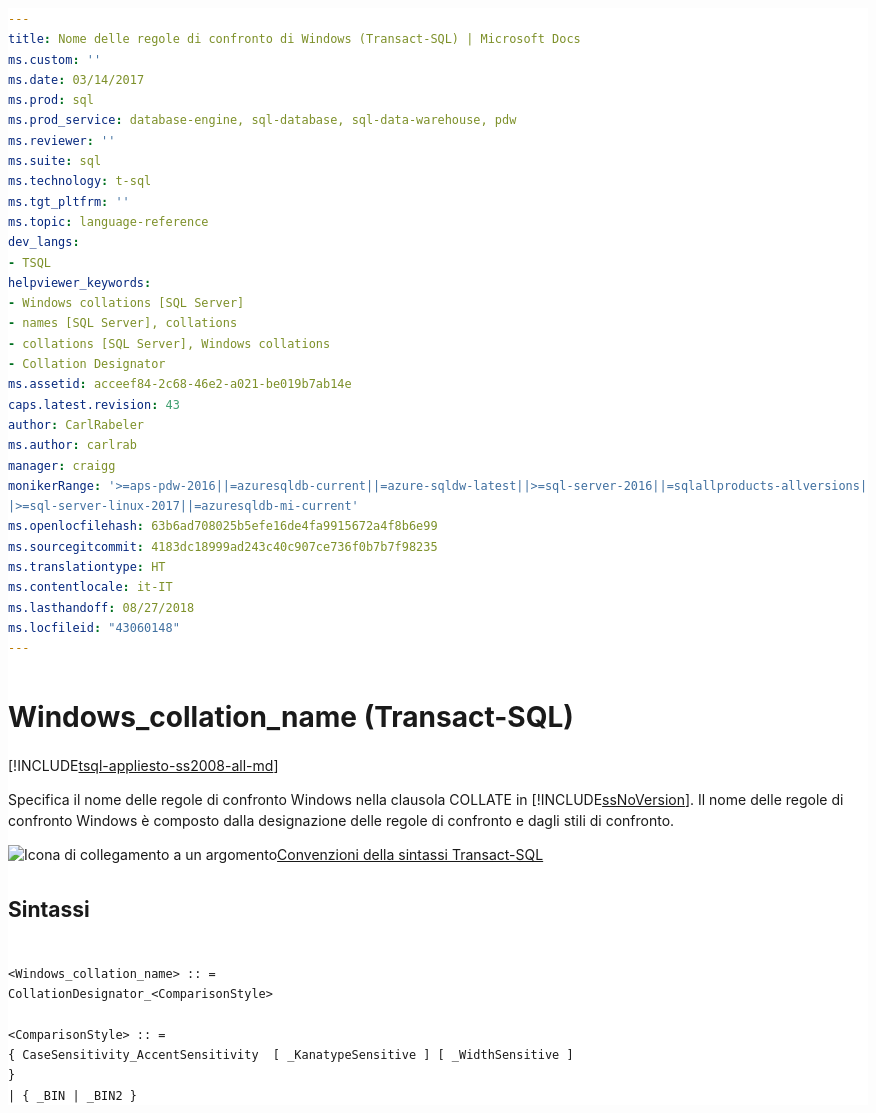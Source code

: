 ```yaml
---
title: Nome delle regole di confronto di Windows (Transact-SQL) | Microsoft Docs
ms.custom: ''
ms.date: 03/14/2017
ms.prod: sql
ms.prod_service: database-engine, sql-database, sql-data-warehouse, pdw
ms.reviewer: ''
ms.suite: sql
ms.technology: t-sql
ms.tgt_pltfrm: ''
ms.topic: language-reference
dev_langs:
- TSQL
helpviewer_keywords:
- Windows collations [SQL Server]
- names [SQL Server], collations
- collations [SQL Server], Windows collations
- Collation Designator
ms.assetid: acceef84-2c68-46e2-a021-be019b7ab14e
caps.latest.revision: 43
author: CarlRabeler
ms.author: carlrab
manager: craigg
monikerRange: '>=aps-pdw-2016||=azuresqldb-current||=azure-sqldw-latest||>=sql-server-2016||=sqlallproducts-allversions||>=sql-server-linux-2017||=azuresqldb-mi-current'
ms.openlocfilehash: 63b6ad708025b5efe16de4fa9915672a4f8b6e99
ms.sourcegitcommit: 4183dc18999ad243c40c907ce736f0b7b7f98235
ms.translationtype: HT
ms.contentlocale: it-IT
ms.lasthandoff: 08/27/2018
ms.locfileid: "43060148"
---
```

# <a name="windows-collation-name-transact-sql"></a>Windows_collation_name (Transact-SQL)
[!INCLUDE[tsql-appliesto-ss2008-all-md](../../includes/tsql-appliesto-ss2008-all-md.md)]

  Specifica il nome delle regole di confronto Windows nella clausola COLLATE in [!INCLUDE[ssNoVersion](../../includes/ssnoversion-md.md)]. Il nome delle regole di confronto Windows è composto dalla designazione delle regole di confronto e dagli stili di confronto.  
  
 ![Icona di collegamento a un argomento](../../database-engine/configure-windows/media/topic-link.gif "Icona di collegamento a un argomento")[Convenzioni della sintassi Transact-SQL](../../t-sql/language-elements/transact-sql-syntax-conventions-transact-sql.md)  
  
## <a name="syntax"></a>Sintassi  
  
```  
  
<Windows_collation_name> :: =   
CollationDesignator_<ComparisonStyle>  
  
<ComparisonStyle> :: =   
{ CaseSensitivity_AccentSensitivity  [ _KanatypeSensitive ] [ _WidthSensitive ]    
}  
| { _BIN | _BIN2 }  
```  
  